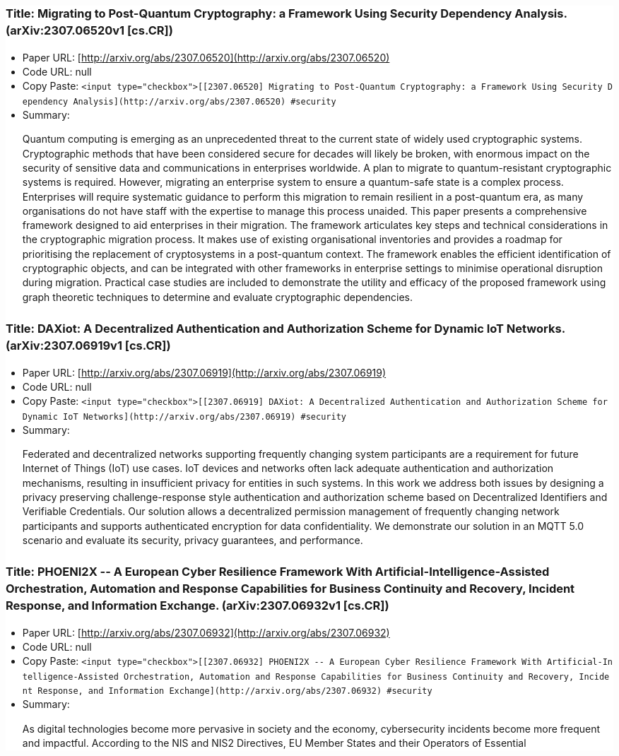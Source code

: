 ### Title: Migrating to Post-Quantum Cryptography: a Framework Using Security Dependency Analysis. (arXiv:2307.06520v1 [cs.CR])
* Paper URL: [http://arxiv.org/abs/2307.06520](http://arxiv.org/abs/2307.06520)
* Code URL: null
* Copy Paste: `<input type="checkbox">[[2307.06520] Migrating to Post-Quantum Cryptography: a Framework Using Security Dependency Analysis](http://arxiv.org/abs/2307.06520) #security`
* Summary: <p>Quantum computing is emerging as an unprecedented threat to the current state
of widely used cryptographic systems. Cryptographic methods that have been
considered secure for decades will likely be broken, with enormous impact on
the security of sensitive data and communications in enterprises worldwide. A
plan to migrate to quantum-resistant cryptographic systems is required.
However, migrating an enterprise system to ensure a quantum-safe state is a
complex process. Enterprises will require systematic guidance to perform this
migration to remain resilient in a post-quantum era, as many organisations do
not have staff with the expertise to manage this process unaided. This paper
presents a comprehensive framework designed to aid enterprises in their
migration. The framework articulates key steps and technical considerations in
the cryptographic migration process. It makes use of existing organisational
inventories and provides a roadmap for prioritising the replacement of
cryptosystems in a post-quantum context. The framework enables the efficient
identification of cryptographic objects, and can be integrated with other
frameworks in enterprise settings to minimise operational disruption during
migration. Practical case studies are included to demonstrate the utility and
efficacy of the proposed framework using graph theoretic techniques to
determine and evaluate cryptographic dependencies.
</p>

### Title: DAXiot: A Decentralized Authentication and Authorization Scheme for Dynamic IoT Networks. (arXiv:2307.06919v1 [cs.CR])
* Paper URL: [http://arxiv.org/abs/2307.06919](http://arxiv.org/abs/2307.06919)
* Code URL: null
* Copy Paste: `<input type="checkbox">[[2307.06919] DAXiot: A Decentralized Authentication and Authorization Scheme for Dynamic IoT Networks](http://arxiv.org/abs/2307.06919) #security`
* Summary: <p>Federated and decentralized networks supporting frequently changing system
participants are a requirement for future Internet of Things (IoT) use cases.
IoT devices and networks often lack adequate authentication and authorization
mechanisms, resulting in insufficient privacy for entities in such systems. In
this work we address both issues by designing a privacy preserving
challenge-response style authentication and authorization scheme based on
Decentralized Identifiers and Verifiable Credentials. Our solution allows a
decentralized permission management of frequently changing network participants
and supports authenticated encryption for data confidentiality. We demonstrate
our solution in an MQTT 5.0 scenario and evaluate its security, privacy
guarantees, and performance.
</p>

### Title: PHOENI2X -- A European Cyber Resilience Framework With Artificial-Intelligence-Assisted Orchestration, Automation and Response Capabilities for Business Continuity and Recovery, Incident Response, and Information Exchange. (arXiv:2307.06932v1 [cs.CR])
* Paper URL: [http://arxiv.org/abs/2307.06932](http://arxiv.org/abs/2307.06932)
* Code URL: null
* Copy Paste: `<input type="checkbox">[[2307.06932] PHOENI2X -- A European Cyber Resilience Framework With Artificial-Intelligence-Assisted Orchestration, Automation and Response Capabilities for Business Continuity and Recovery, Incident Response, and Information Exchange](http://arxiv.org/abs/2307.06932) #security`
* Summary: <p>As digital technologies become more pervasive in society and the economy,
cybersecurity incidents become more frequent and impactful. According to the
NIS and NIS2 Directives, EU Member States and their Operators of Essential